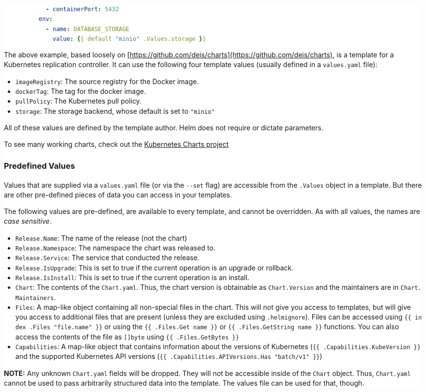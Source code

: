 ```yaml
            - containerPort: 5432
          env:
            - name: DATABASE_STORAGE
              value: {{ default "minio" .Values.storage }}
```

The above example, based loosely on
[https://github.com/deis/charts](https://github.com/deis/charts), is a template
for a Kubernetes replication controller. It can use the following four template
values (usually defined in a `values.yaml` file):

- `imageRegistry`: The source registry for the Docker image.
- `dockerTag`: The tag for the docker image.
- `pullPolicy`: The Kubernetes pull policy.
- `storage`: The storage backend, whose default is set to `"minio"`

All of these values are defined by the template author. Helm does not require or
dictate parameters.

To see many working charts, check out the [Kubernetes Charts
project](https://github.com/helm/charts)

### Predefined Values

Values that are supplied via a `values.yaml` file (or via the `--set` flag) are
accessible from the `.Values` object in a template. But there are other
pre-defined pieces of data you can access in your templates.

The following values are pre-defined, are available to every template, and
cannot be overridden. As with all values, the names are _case sensitive_.

- `Release.Name`: The name of the release (not the chart)
- `Release.Namespace`: The namespace the chart was released to.
- `Release.Service`: The service that conducted the release.
- `Release.IsUpgrade`: This is set to true if the current operation is an
  upgrade or rollback.
- `Release.IsInstall`: This is set to true if the current operation is an
  install.
- `Chart`: The contents of the `Chart.yaml`. Thus, the chart version is
  obtainable as `Chart.Version` and the maintainers are in `Chart.Maintainers`.
- `Files`: A map-like object containing all non-special files in the chart. This
  will not give you access to templates, but will give you access to additional
  files that are present (unless they are excluded using `.helmignore`). Files
  can be accessed using `{{ index .Files "file.name" }}` or using the `{{
  .Files.Get name }}` or `{{ .Files.GetString name }}` functions. You can also
  access the contents of the file as `[]byte` using `{{ .Files.GetBytes }}`
- `Capabilities`: A map-like object that contains information about the versions
  of Kubernetes (`{{ .Capabilities.KubeVersion }}` and the supported Kubernetes
  API versions (`{{ .Capabilities.APIVersions.Has "batch/v1" }}`)

**NOTE:** Any unknown `Chart.yaml` fields will be dropped. They will not be
accessible inside of the `Chart` object. Thus, `Chart.yaml` cannot be used to pass
arbitrarily structured data into the template. The values file can be used for
that, though.
